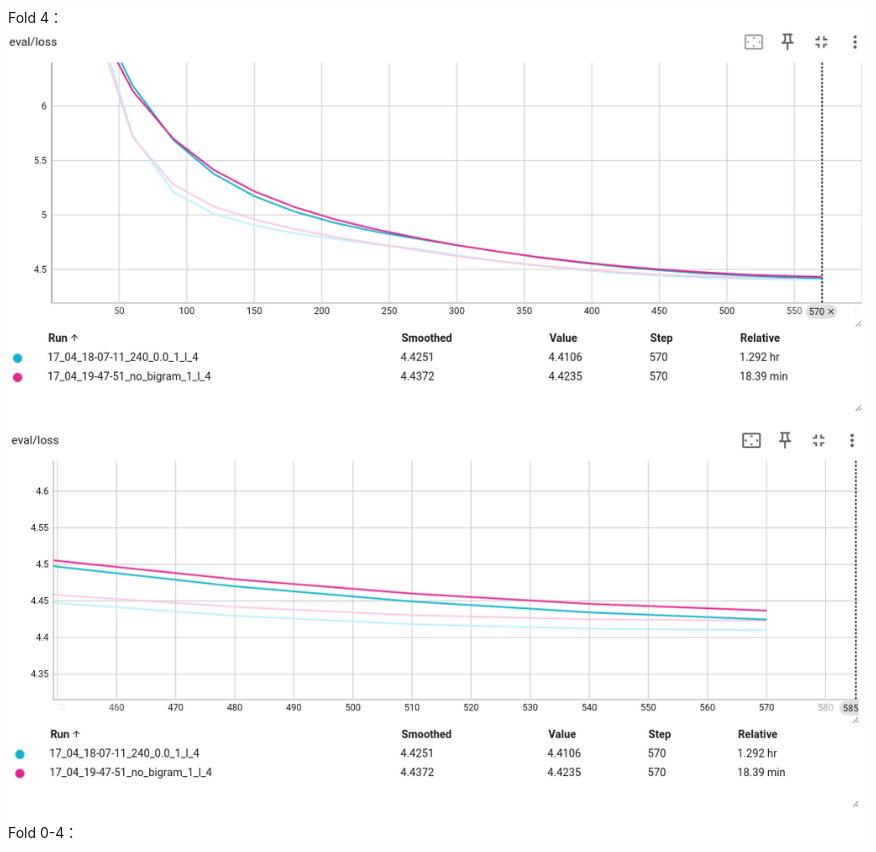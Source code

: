 Fold 4：  
![image](./pictures/eval_loss_folk4.png)
![image](./pictures/eval_loss_folk4_tails.png)  
Fold 0-4：  